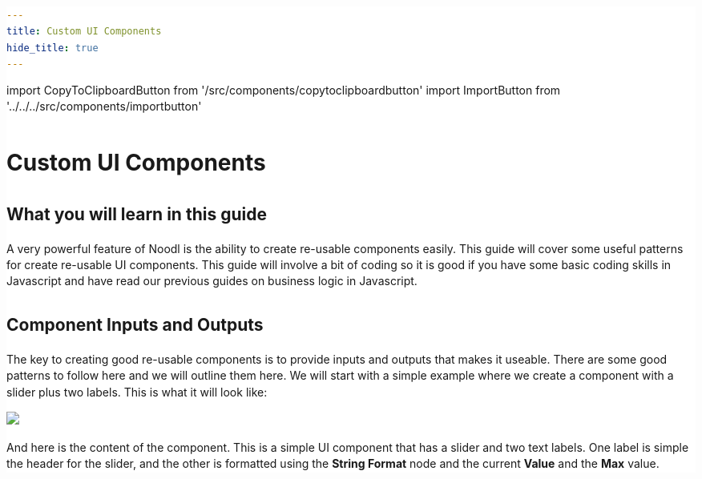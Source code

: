 ```yaml
---
title: Custom UI Components
hide_title: true
---
```

import CopyToClipboardButton from '/src/components/copytoclipboardbutton'
import ImportButton from '../../../src/components/importbutton'

# Custom UI Components

## What you will learn in this guide
A very powerful feature of Noodl is the ability to create re-usable components easily. This guide will cover some useful patterns for create re-usable UI components. This guide will involve a bit of coding so it is good if you have some basic coding skills in Javascript and have read our previous guides on business logic in Javascript.

## Component Inputs and Outputs
The key to creating good re-usable components is to provide inputs and outputs that makes it useable. There are some good patterns to follow here and we will outline them here. We will start with a simple example where we create a component with a slider plus two labels. This is what it will look like:

<div className="ndl-image-with-background l">

![](/docs/guides/business-logic/custom-ui-components/slider-with-label.png)

</div>

And here is the content of the component. This is a simple UI component that has a slider and two text labels. One label is simple the header for the slider, and the other is formatted using the **String Format** node and the current **Value** and the **Max** value.

<div className="ndl-image-with-background xl">
